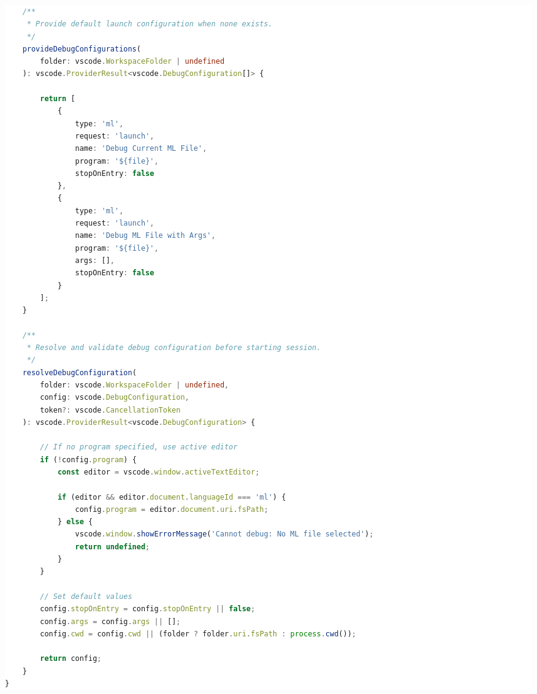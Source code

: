 ```typescript
    /**
     * Provide default launch configuration when none exists.
     */
    provideDebugConfigurations(
        folder: vscode.WorkspaceFolder | undefined
    ): vscode.ProviderResult<vscode.DebugConfiguration[]> {

        return [
            {
                type: 'ml',
                request: 'launch',
                name: 'Debug Current ML File',
                program: '${file}',
                stopOnEntry: false
            },
            {
                type: 'ml',
                request: 'launch',
                name: 'Debug ML File with Args',
                program: '${file}',
                args: [],
                stopOnEntry: false
            }
        ];
    }

    /**
     * Resolve and validate debug configuration before starting session.
     */
    resolveDebugConfiguration(
        folder: vscode.WorkspaceFolder | undefined,
        config: vscode.DebugConfiguration,
        token?: vscode.CancellationToken
    ): vscode.ProviderResult<vscode.DebugConfiguration> {

        // If no program specified, use active editor
        if (!config.program) {
            const editor = vscode.window.activeTextEditor;

            if (editor && editor.document.languageId === 'ml') {
                config.program = editor.document.uri.fsPath;
            } else {
                vscode.window.showErrorMessage('Cannot debug: No ML file selected');
                return undefined;
            }
        }

        // Set default values
        config.stopOnEntry = config.stopOnEntry || false;
        config.args = config.args || [];
        config.cwd = config.cwd || (folder ? folder.uri.fsPath : process.cwd());

        return config;
    }
}
```
